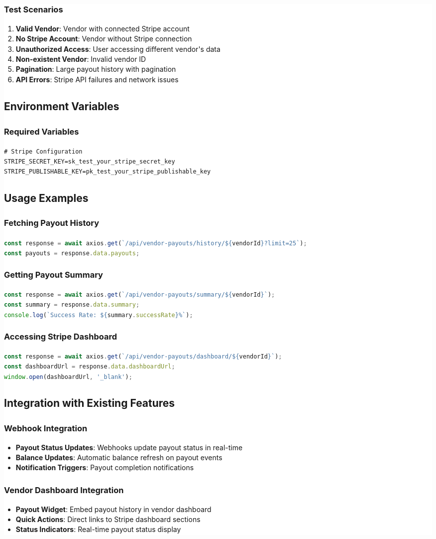 ### Test Scenarios
1. **Valid Vendor**: Vendor with connected Stripe account
2. **No Stripe Account**: Vendor without Stripe connection
3. **Unauthorized Access**: User accessing different vendor's data
4. **Non-existent Vendor**: Invalid vendor ID
5. **Pagination**: Large payout history with pagination
6. **API Errors**: Stripe API failures and network issues

## Environment Variables

### Required Variables
```env
# Stripe Configuration
STRIPE_SECRET_KEY=sk_test_your_stripe_secret_key
STRIPE_PUBLISHABLE_KEY=pk_test_your_stripe_publishable_key
```

## Usage Examples

### Fetching Payout History
```typescript
const response = await axios.get(`/api/vendor-payouts/history/${vendorId}?limit=25`);
const payouts = response.data.payouts;
```

### Getting Payout Summary
```typescript
const response = await axios.get(`/api/vendor-payouts/summary/${vendorId}`);
const summary = response.data.summary;
console.log(`Success Rate: ${summary.successRate}%`);
```

### Accessing Stripe Dashboard
```typescript
const response = await axios.get(`/api/vendor-payouts/dashboard/${vendorId}`);
const dashboardUrl = response.data.dashboardUrl;
window.open(dashboardUrl, '_blank');
```

## Integration with Existing Features

### Webhook Integration
- **Payout Status Updates**: Webhooks update payout status in real-time
- **Balance Updates**: Automatic balance refresh on payout events
- **Notification Triggers**: Payout completion notifications

### Vendor Dashboard Integration
- **Payout Widget**: Embed payout history in vendor dashboard
- **Quick Actions**: Direct links to Stripe dashboard sections
- **Status Indicators**: Real-time payout status display
